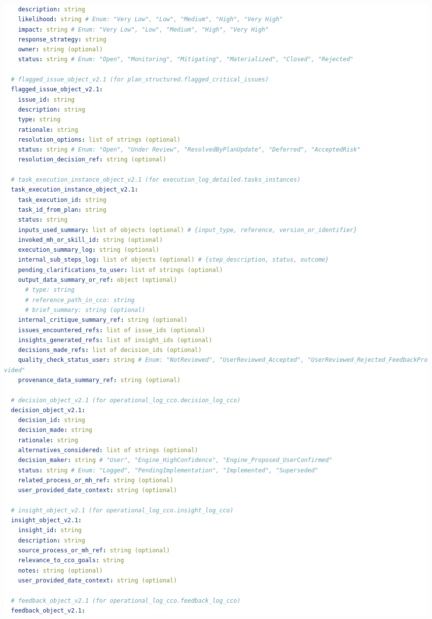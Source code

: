 ```yaml
    description: string
    likelihood: string # Enum: "Very Low", "Low", "Medium", "High", "Very High"
    impact: string # Enum: "Very Low", "Low", "Medium", "High", "Very High"
    response_strategy: string
    owner: string (optional)
    status: string # Enum: "Open", "Monitoring", "Mitigating", "Materialized", "Closed", "Rejected"

  # flagged_issue_object_v2.1 (for plan_structured.flagged_critical_issues)
  flagged_issue_object_v2.1:
    issue_id: string
    description: string
    type: string 
    rationale: string
    resolution_options: list of strings (optional)
    status: string # Enum: "Open", "Under Review", "ResolvedByPlanUpdate", "Deferred", "AcceptedRisk"
    resolution_decision_ref: string (optional)

  # task_execution_instance_object_v2.1 (for execution_log_detailed.tasks_instances)
  task_execution_instance_object_v2.1:
    task_execution_id: string 
    task_id_from_plan: string 
    status: string 
    inputs_used_summary: list of objects (optional) # {input_type, reference, version_or_identifier}
    invoked_mh_or_skill_id: string (optional)
    execution_summary_log: string (optional) 
    internal_sub_steps_log: list of objects (optional) # {step_description, status, outcome}
    pending_clarifications_to_user: list of strings (optional) 
    output_data_summary_or_ref: object (optional) 
      # type: string 
      # reference_path_in_cco: string 
      # brief_summary: string (optional)
    internal_critique_summary_ref: string (optional) 
    issues_encountered_refs: list of issue_ids (optional) 
    insights_generated_refs: list of insight_ids (optional) 
    decisions_made_refs: list of decision_ids (optional) 
    quality_check_status_user: string # Enum: "NotReviewed", "UserReviewed_Accepted", "UserReviewed_Rejected_FeedbackProvided"
    provenance_data_summary_ref: string (optional) 

  # decision_object_v2.1 (for operational_log_cco.decision_log_cco)
  decision_object_v2.1:
    decision_id: string
    decision_made: string
    rationale: string
    alternatives_considered: list of strings (optional)
    decision_maker: string # "User", "Engine_HighConfidence", "Engine_Proposed_UserConfirmed"
    status: string # Enum: "Logged", "PendingImplementation", "Implemented", "Superseded"
    related_process_or_mh_ref: string (optional) 
    user_provided_date_context: string (optional) 

  # insight_object_v2.1 (for operational_log_cco.insight_log_cco)
  insight_object_v2.1:
    insight_id: string
    description: string
    source_process_or_mh_ref: string (optional) 
    relevance_to_cco_goals: string 
    notes: string (optional)
    user_provided_date_context: string (optional) 

  # feedback_object_v2.1 (for operational_log_cco.feedback_log_cco)
  feedback_object_v2.1:
```